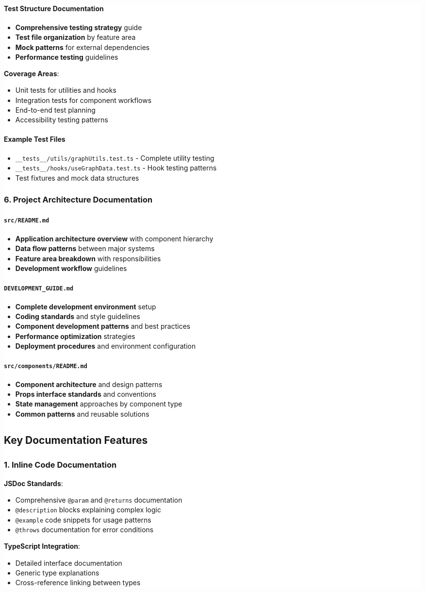 #### Test Structure Documentation
- **Comprehensive testing strategy** guide
- **Test file organization** by feature area
- **Mock patterns** for external dependencies
- **Performance testing** guidelines

**Coverage Areas**:
- Unit tests for utilities and hooks
- Integration tests for component workflows
- End-to-end test planning
- Accessibility testing patterns

#### Example Test Files
- `__tests__/utils/graphUtils.test.ts` - Complete utility testing
- `__tests__/hooks/useGraphData.test.ts` - Hook testing patterns
- Test fixtures and mock data structures

### 6. Project Architecture Documentation

#### `src/README.md`
- **Application architecture overview** with component hierarchy
- **Data flow patterns** between major systems
- **Feature area breakdown** with responsibilities
- **Development workflow** guidelines

#### `DEVELOPMENT_GUIDE.md`
- **Complete development environment** setup
- **Coding standards** and style guidelines
- **Component development patterns** and best practices
- **Performance optimization** strategies
- **Deployment procedures** and environment configuration

#### `src/components/README.md`
- **Component architecture** and design patterns
- **Props interface standards** and conventions
- **State management** approaches by component type
- **Common patterns** and reusable solutions

## Key Documentation Features

### 1. Inline Code Documentation

**JSDoc Standards**:
- Comprehensive `@param` and `@returns` documentation
- `@description` blocks explaining complex logic
- `@example` code snippets for usage patterns
- `@throws` documentation for error conditions

**TypeScript Integration**:
- Detailed interface documentation
- Generic type explanations
- Cross-reference linking between types
